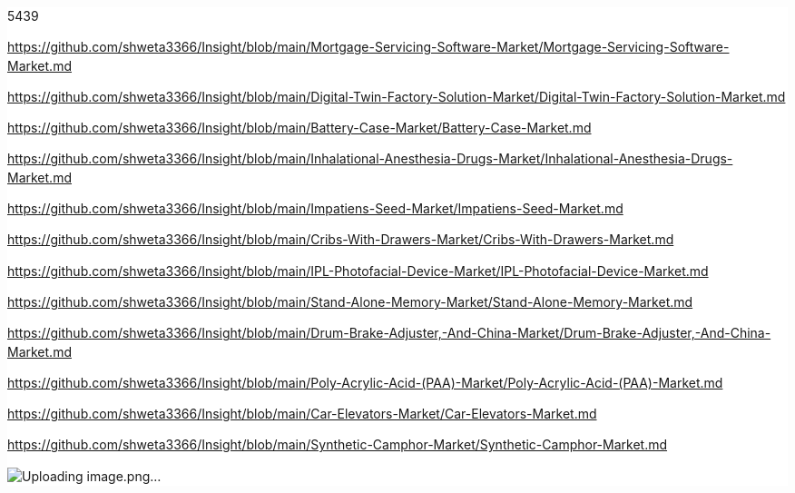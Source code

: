 5439</p><p><a href="https://github.com/shweta3366/Insight/blob/main/Mortgage-Servicing-Software-Market/Mortgage-Servicing-Software-Market.md">https://github.com/shweta3366/Insight/blob/main/Mortgage-Servicing-Software-Market/Mortgage-Servicing-Software-Market.md</a></p><p><a href="https://github.com/shweta3366/Insight/blob/main/Digital-Twin-Factory-Solution-Market/Digital-Twin-Factory-Solution-Market.md">https://github.com/shweta3366/Insight/blob/main/Digital-Twin-Factory-Solution-Market/Digital-Twin-Factory-Solution-Market.md</a></p><p><a href="https://github.com/shweta3366/Insight/blob/main/Battery-Case-Market/Battery-Case-Market.md">https://github.com/shweta3366/Insight/blob/main/Battery-Case-Market/Battery-Case-Market.md</a></p><p><a href="https://github.com/shweta3366/Insight/blob/main/Inhalational-Anesthesia-Drugs-Market/Inhalational-Anesthesia-Drugs-Market.md">https://github.com/shweta3366/Insight/blob/main/Inhalational-Anesthesia-Drugs-Market/Inhalational-Anesthesia-Drugs-Market.md</a></p><p><a href="https://github.com/shweta3366/Insight/blob/main/Impatiens-Seed-Market/Impatiens-Seed-Market.md">https://github.com/shweta3366/Insight/blob/main/Impatiens-Seed-Market/Impatiens-Seed-Market.md</a></p><p><a href="https://github.com/shweta3366/Insight/blob/main/Cribs-With-Drawers-Market/Cribs-With-Drawers-Market.md">https://github.com/shweta3366/Insight/blob/main/Cribs-With-Drawers-Market/Cribs-With-Drawers-Market.md</a></p><p><a href="https://github.com/shweta3366/Insight/blob/main/IPL-Photofacial-Device-Market/IPL-Photofacial-Device-Market.md">https://github.com/shweta3366/Insight/blob/main/IPL-Photofacial-Device-Market/IPL-Photofacial-Device-Market.md</a></p><p><a href="https://github.com/shweta3366/Insight/blob/main/Stand-Alone-Memory-Market/Stand-Alone-Memory-Market.md">https://github.com/shweta3366/Insight/blob/main/Stand-Alone-Memory-Market/Stand-Alone-Memory-Market.md</a></p><p><a href="https://github.com/shweta3366/Insight/blob/main/Drum-Brake-Adjuster,-And-China-Market/Drum-Brake-Adjuster,-And-China-Market.md">https://github.com/shweta3366/Insight/blob/main/Drum-Brake-Adjuster,-And-China-Market/Drum-Brake-Adjuster,-And-China-Market.md</a></p><p><a href="https://github.com/shweta3366/Insight/blob/main/Poly-Acrylic-Acid-(PAA)-Market/Poly-Acrylic-Acid-(PAA)-Market.md">https://github.com/shweta3366/Insight/blob/main/Poly-Acrylic-Acid-(PAA)-Market/Poly-Acrylic-Acid-(PAA)-Market.md</a></p><p><a href="https://github.com/shweta3366/Insight/blob/main/Car-Elevators-Market/Car-Elevators-Market.md">https://github.com/shweta3366/Insight/blob/main/Car-Elevators-Market/Car-Elevators-Market.md</a></p><p><a href="https://github.com/shweta3366/Insight/blob/main/Synthetic-Camphor-Market/Synthetic-Camphor-Market.md">https://github.com/shweta3366/Insight/blob/main/Synthetic-Camphor-Market/Synthetic-Camphor-Market.md</a></p>
![Uploading image.png…]()
